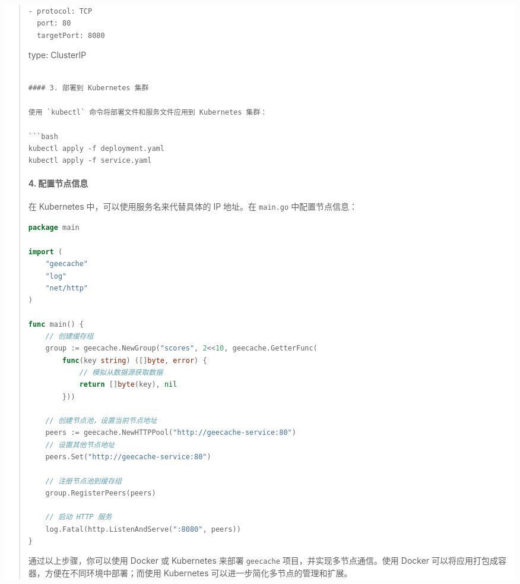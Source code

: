 >     - protocol: TCP
>       port: 80
>       targetPort: 8080
>   type: ClusterIP
> ```
>
> #### 3. 部署到 Kubernetes 集群
>
> 使用 `kubectl` 命令将部署文件和服务文件应用到 Kubernetes 集群：
>
> ```bash
> kubectl apply -f deployment.yaml
> kubectl apply -f service.yaml
> ```
>
> #### 4. 配置节点信息
>
> 在 Kubernetes 中，可以使用服务名来代替具体的 IP 地址。在 `main.go` 中配置节点信息：
>
> ```go
> package main
> 
> import (
>     "geecache"
>     "log"
>     "net/http"
> )
> 
> func main() {
>     // 创建缓存组
>     group := geecache.NewGroup("scores", 2<<10, geecache.GetterFunc(
>         func(key string) ([]byte, error) {
>             // 模拟从数据源获取数据
>             return []byte(key), nil
>         }))
> 
>     // 创建节点池，设置当前节点地址
>     peers := geecache.NewHTTPPool("http://geecache-service:80")
>     // 设置其他节点地址
>     peers.Set("http://geecache-service:80")
> 
>     // 注册节点池到缓存组
>     group.RegisterPeers(peers)
> 
>     // 启动 HTTP 服务
>     log.Fatal(http.ListenAndServe(":8080", peers))
> }
> ```
>
> 通过以上步骤，你可以使用 Docker 或 Kubernetes 来部署 `geecache` 项目，并实现多节点通信。使用 Docker 可以将应用打包成容器，方便在不同环境中部署；而使用 Kubernetes 可以进一步简化多节点的管理和扩展。
